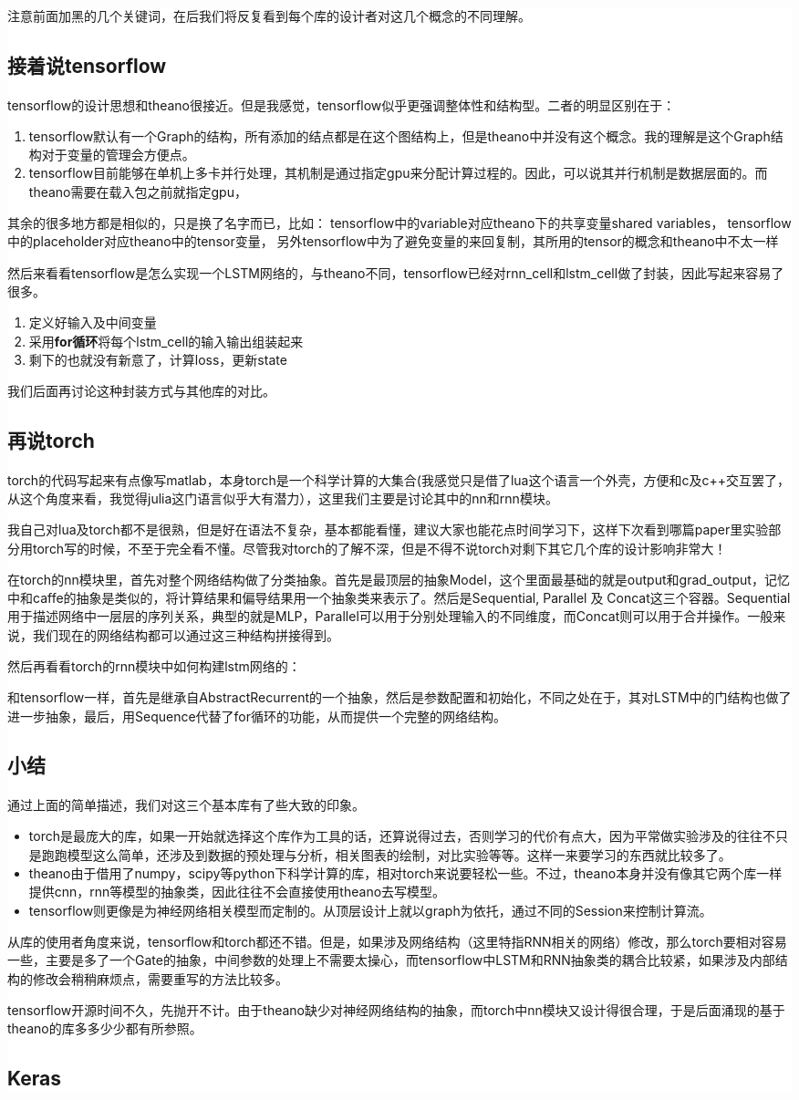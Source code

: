 注意前面加黑的几个关键词，在后我们将反复看到每个库的设计者对这几个概念的不同理解。

## 接着说tensorflow

tensorflow的设计思想和theano很接近。但是我感觉，tensorflow似乎更强调整体性和结构型。二者的明显区别在于：

1. tensorflow默认有一个Graph的结构，所有添加的结点都是在这个图结构上，但是theano中并没有这个概念。我的理解是这个Graph结构对于变量的管理会方便点。
1. tensorflow目前能够在单机上多卡并行处理，其机制是通过指定gpu来分配计算过程的。因此，可以说其并行机制是数据层面的。而theano需要在载入包之前就指定gpu，

其余的很多地方都是相似的，只是换了名字而已，比如：
tensorflow中的variable对应theano下的共享变量shared variables，
tensorflow中的placeholder对应theano中的tensor变量，
另外tensorflow中为了避免变量的来回复制，其所用的tensor的概念和theano中不太一样

然后来看看tensorflow是怎么实现一个LSTM网络的，与theano不同，tensorflow已经对rnn_cell和lstm_cell做了封装，因此写起来容易了很多。

1. 定义好输入及中间变量
1. 采用**for循环**将每个lstm_cell的输入输出组装起来
1. 剩下的也就没有新意了，计算loss，更新state

我们后面再讨论这种封装方式与其他库的对比。

## 再说torch
torch的代码写起来有点像写matlab，本身torch是一个科学计算的大集合(我感觉只是借了lua这个语言一个外壳，方便和c及c++交互罢了，从这个角度来看，我觉得julia这门语言似乎大有潜力），这里我们主要是讨论其中的nn和rnn模块。

我自己对lua及torch都不是很熟，但是好在语法不复杂，基本都能看懂，建议大家也能花点时间学习下，这样下次看到哪篇paper里实验部分用torch写的时候，不至于完全看不懂。尽管我对torch的了解不深，但是不得不说torch对剩下其它几个库的设计影响非常大！

在torch的nn模块里，首先对整个网络结构做了分类抽象。首先是最顶层的抽象Model，这个里面最基础的就是output和grad_output，记忆中和caffe的抽象是类似的，将计算结果和偏导结果用一个抽象类来表示了。然后是Sequential, Parallel 及 Concat这三个容器。Sequential用于描述网络中一层层的序列关系，典型的就是MLP，Parallel可以用于分别处理输入的不同维度，而Concat则可以用于合并操作。一般来说，我们现在的网络结构都可以通过这三种结构拼接得到。

然后再看看torch的rnn模块中如何构建lstm网络的：

和tensorflow一样，首先是继承自AbstractRecurrent的一个抽象，然后是参数配置和初始化，不同之处在于，其对LSTM中的门结构也做了进一步抽象，最后，用Sequence代替了for循环的功能，从而提供一个完整的网络结构。

## 小结

通过上面的简单描述，我们对这三个基本库有了些大致的印象。

- torch是最庞大的库，如果一开始就选择这个库作为工具的话，还算说得过去，否则学习的代价有点大，因为平常做实验涉及的往往不只是跑跑模型这么简单，还涉及到数据的预处理与分析，相关图表的绘制，对比实验等等。这样一来要学习的东西就比较多了。
- theano由于借用了numpy，scipy等python下科学计算的库，相对torch来说要轻松一些。不过，theano本身并没有像其它两个库一样提供cnn，rnn等模型的抽象类，因此往往不会直接使用theano去写模型。
- tensorflow则更像是为神经网络相关模型而定制的。从顶层设计上就以graph为依托，通过不同的Session来控制计算流。

从库的使用者角度来说，tensorflow和torch都还不错。但是，如果涉及网络结构（这里特指RNN相关的网络）修改，那么torch要相对容易一些，主要是多了一个Gate的抽象，中间参数的处理上不需要太操心，而tensorflow中LSTM和RNN抽象类的耦合比较紧，如果涉及内部结构的修改会稍稍麻烦点，需要重写的方法比较多。

tensorflow开源时间不久，先抛开不计。由于theano缺少对神经网络结构的抽象，而torch中nn模块又设计得很合理，于是后面涌现的基于theano的库多多少少都有所参照。

## Keras
